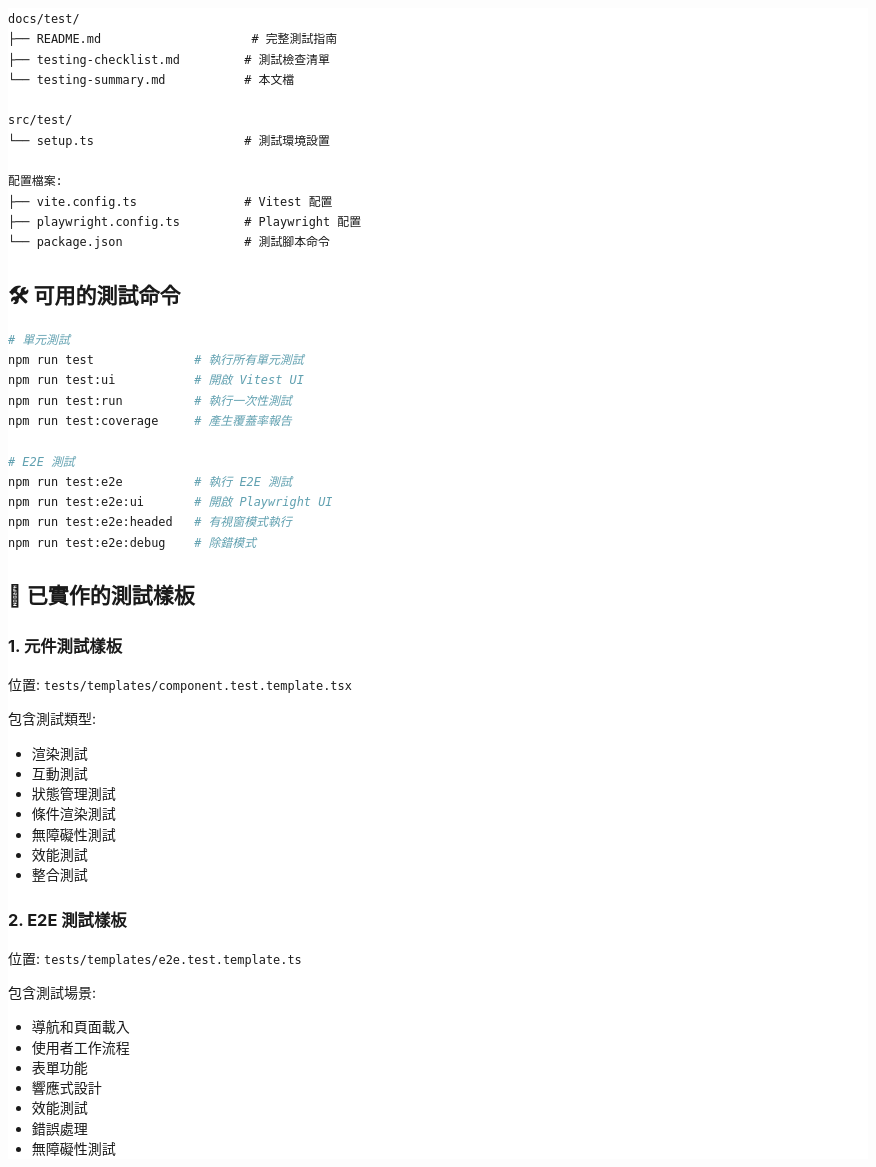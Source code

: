 ```
docs/test/
├── README.md                     # 完整測試指南
├── testing-checklist.md         # 測試檢查清單
└── testing-summary.md           # 本文檔

src/test/
└── setup.ts                     # 測試環境設置

配置檔案:
├── vite.config.ts               # Vitest 配置
├── playwright.config.ts         # Playwright 配置
└── package.json                 # 測試腳本命令
```

## 🛠️ 可用的測試命令

```bash
# 單元測試
npm run test              # 執行所有單元測試
npm run test:ui           # 開啟 Vitest UI
npm run test:run          # 執行一次性測試
npm run test:coverage     # 產生覆蓋率報告

# E2E 測試
npm run test:e2e          # 執行 E2E 測試
npm run test:e2e:ui       # 開啟 Playwright UI
npm run test:e2e:headed   # 有視窗模式執行
npm run test:e2e:debug    # 除錯模式
```

## 🎨 已實作的測試樣板

### 1. 元件測試樣板
位置: `tests/templates/component.test.template.tsx`

包含測試類型:
- 渲染測試
- 互動測試  
- 狀態管理測試
- 條件渲染測試
- 無障礙性測試
- 效能測試
- 整合測試

### 2. E2E 測試樣板
位置: `tests/templates/e2e.test.template.ts`

包含測試場景:
- 導航和頁面載入
- 使用者工作流程
- 表單功能
- 響應式設計
- 效能測試
- 錯誤處理
- 無障礙性測試

